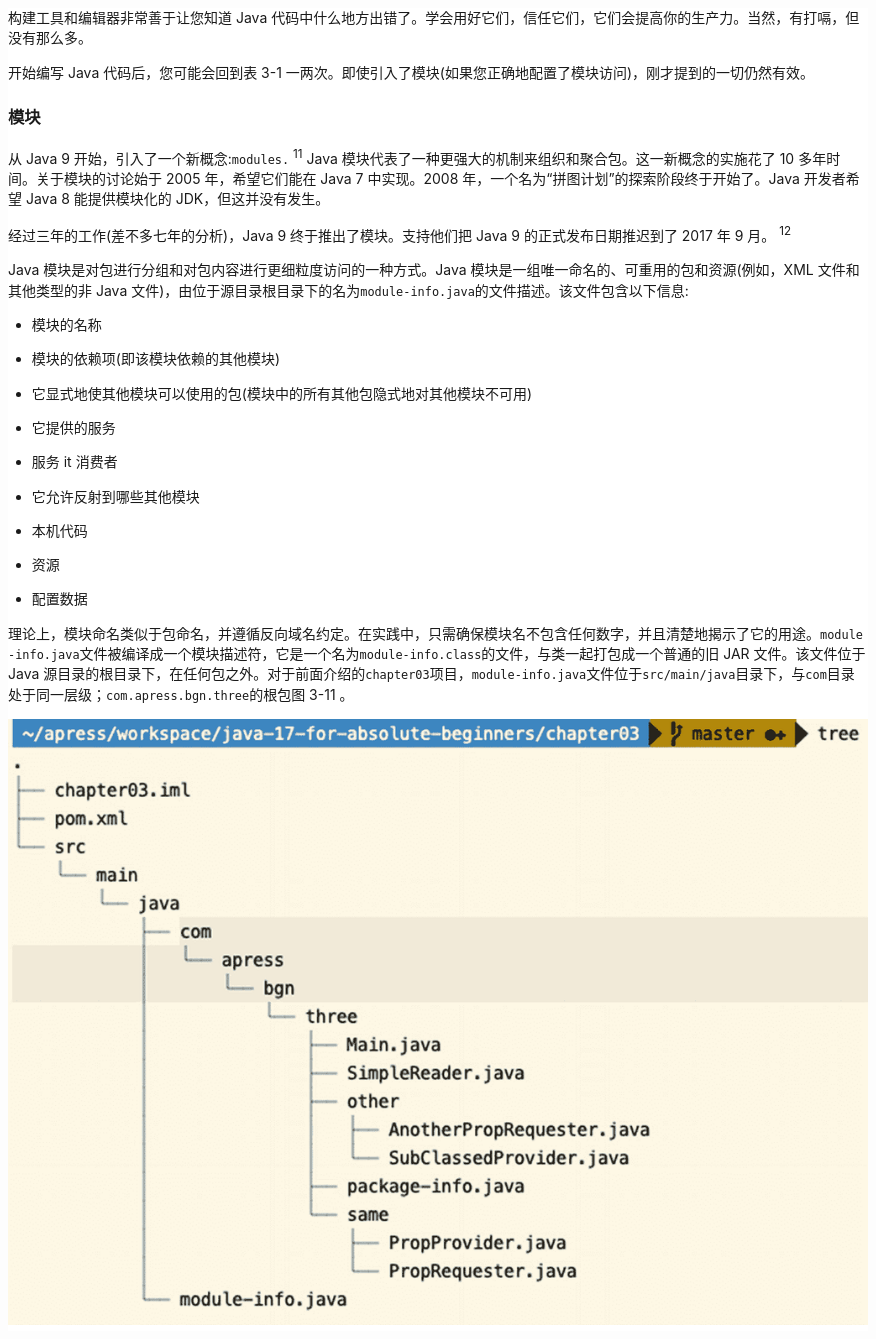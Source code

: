 构建工具和编辑器非常善于让您知道 Java 代码中什么地方出错了。学会用好它们，信任它们，它们会提高你的生产力。当然，有打嗝，但没有那么多。

开始编写 Java 代码后，您可能会回到表 3-1 一两次。即使引入了模块(如果您正确地配置了模块访问)，刚才提到的一切仍然有效。

### 模块

从 Java 9 开始，引入了一个新概念:`modules.` <sup>11</sup> Java 模块代表了一种更强大的机制来组织和聚合包。这一新概念的实施花了 10 多年时间。关于模块的讨论始于 2005 年，希望它们能在 Java 7 中实现。2008 年，一个名为“拼图计划”的探索阶段终于开始了。Java 开发者希望 Java 8 能提供模块化的 JDK，但这并没有发生。

经过三年的工作(差不多七年的分析)，Java 9 终于推出了模块。支持他们把 Java 9 的正式发布日期推迟到了 2017 年 9 月。 <sup>12</sup>

Java 模块是对包进行分组和对包内容进行更细粒度访问的一种方式。Java 模块是一组唯一命名的、可重用的包和资源(例如，XML 文件和其他类型的非 Java 文件)，由位于源目录根目录下的名为`module-info.java`的文件描述。该文件包含以下信息:

*   模块的名称

*   模块的依赖项(即该模块依赖的其他模块)

*   它显式地使其他模块可以使用的包(模块中的所有其他包隐式地对其他模块不可用)

*   它提供的服务

*   服务 it 消费者

*   它允许反射到哪些其他模块

*   本机代码

*   资源

*   配置数据

理论上，模块命名类似于包命名，并遵循反向域名约定。在实践中，只需确保模块名不包含任何数字，并且清楚地揭示了它的用途。`module-info.java`文件被编译成一个模块描述符，它是一个名为`module-info.class`的文件，与类一起打包成一个普通的旧 JAR 文件。该文件位于 Java 源目录的根目录下，在任何包之外。对于前面介绍的`chapter03`项目，`module-info.java`文件位于`src/main/java`目录下，与`com`目录处于同一层级；`com.apress.bgn.three`的根包图 3-11 。

![img/463938_2_En_3_Fig11_HTML.jpg](img/463938_2_En_3_Fig11_HTML.jpg)
